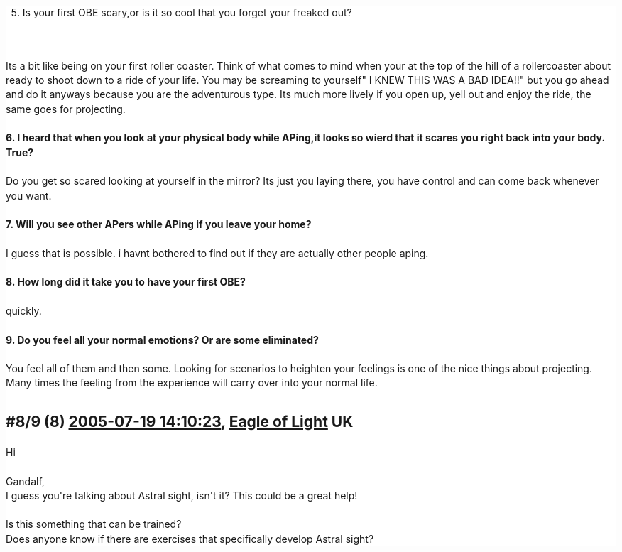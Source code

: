  5. Is your first OBE scary,or is it so cool that you forget your freaked out?
</b>
<br>
<br>
Its a bit like being on your first roller coaster. Think of what comes to mind when your at the top of the hill of a rollercoaster about ready to shoot down to a ride of your life. You may be screaming to yourself" I KNEW THIS WAS A BAD IDEA!!" but you go ahead and do it anyways because you are the adventurous type. Its much more lively if you open up, yell out and enjoy the ride, the same goes for projecting.
<br>
<br>
<b>
 6. I heard that when you look at your physical body while APing,it looks so wierd that it scares you right back into your body. True?
</b>
<br>
<br>
Do you get so scared looking at yourself in the mirror? Its just you laying there, you have control and can come back whenever you want.
<br>
<br>
<b>
 7. Will you see other APers while APing if you leave your home?
</b>
<br>
<br>
I guess that is possible. i havnt bothered to find out if they are actually other people aping.
<br>
<br>
<b>
 8. How long did it take you to have your first OBE?
</b>
<br>
<br>
quickly.
<br>
<br>
<b>
 9. Do you feel all your normal emotions? Or are some eliminated?
</b>
<br>
<br>
You feel all of them and then some. Looking for scenarios to heighten your feelings is one of the nice things about projecting. Many times the feeling from the experience will carry over into your normal life.
</section>

## \#8/9 (8) [2005-07-19 14:10:23](https://www.astralpulse.com/forums/index.php?msg=170682), [Eagle of Light](https://www.astralpulse.com/forums/profile/?u=9071) UK ##
<section>
Hi
<br>
<br>
Gandalf,
<br>
I guess you're talking about Astral sight, isn't it? This could be a great help!
<br>
<br>
Is this something that can be trained?
<br>
Does anyone know if there are exercises that specifically develop Astral sight?
<br>